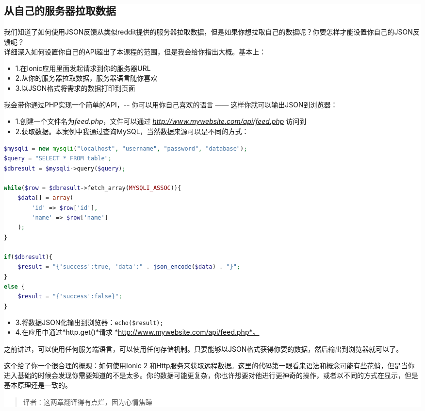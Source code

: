 ## 从自己的服务器拉取数据
我们知道了如何使用JSON反馈从类似reddit提供的服务器拉取数据，但是如果你想拉取自己的数据呢？你要怎样才能设置你自己的JSON反馈呢？  
详细深入如何设置你自己的API超出了本课程的范围，但是我会给你指出大概。基本上：
* 1.在Ionic应用里面发起请求到你的服务器URL
* 2.从你的服务器拉取数据，服务器语言随你喜欢
* 3.以JSON格式将需求的数据打印到页面

我会带你通过PHP实现一个简单的API，-- 你可以用你自己喜欢的语言 —— 这样你就可以输出JSON到浏览器：
- 1.创建一个文件名为*feed.php*，文件可以通过 *http://www.mywebsite.com/api/feed.php* 访问到
- 2.获取数据。本案例中我通过查询MySQL，当然数据来源可以是不同的方式：
```php
$mysqli = new mysqli("localhost", "username", "password", "database");
$query = "SELECT * FROM table";
$dbresult = $mysqli->query($query);

while($row = $dbresult->fetch_array(MYSQLI_ASSOC)){
    $data[] = array(
        'id' => $row['id'],
        'name' => $row['name']
    );
}

if($dbresult){
    $result = "{'success':true, 'data':" . json_encode($data) . "}";
}
else {
    $result = "{'success':false}";
}
```
- 3.将数据JSON化输出到浏览器：```echo($result);```
- 4.在应用中通过*http.get()*请求 *http://www.mywebsite.com/api/feed.php*。

之前讲过，可以使用任何服务端语言，可以使用任何存储机制。只要能够以JSON格式获得你要的数据，然后输出到浏览器就可以了。  
  
这个给了你一个很合理的概观：如何使用Ionic 2 和Http服务来获取远程数据。这里的代码第一眼看来语法和概念可能有些花俏，但是当你进入基础的时候会发现你需要知道的不是太多。你的数据可能更复杂，你也许想要对他进行更神奇的操作，或者以不同的方式在显示，但是基本原理还是一致的。


> 译者：这两章翻译得有点烂，因为心情焦躁